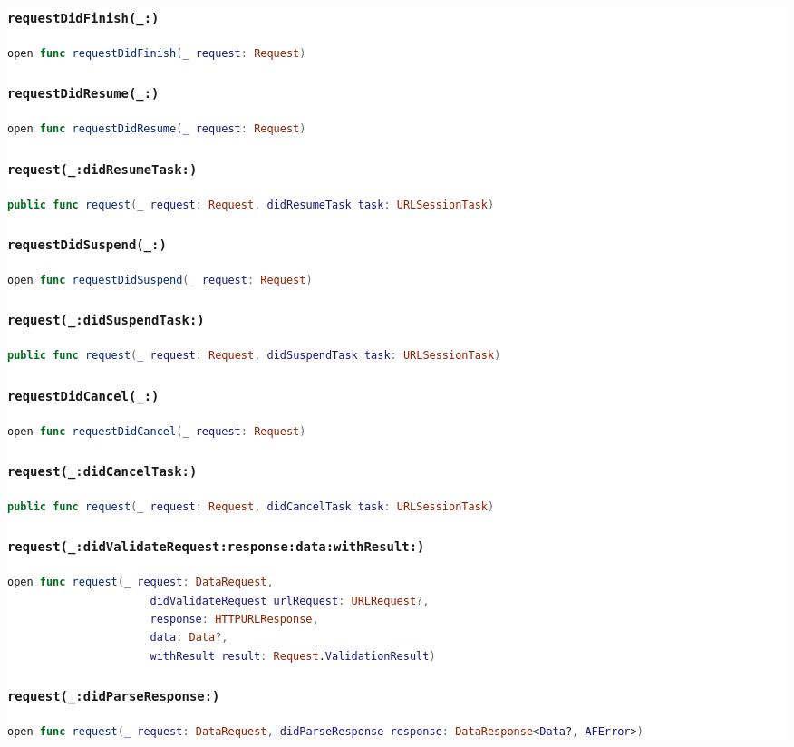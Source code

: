 ### `requestDidFinish(_:)`

``` swift
open func requestDidFinish(_ request: Request) 
```

### `requestDidResume(_:)`

``` swift
open func requestDidResume(_ request: Request) 
```

### `request(_:didResumeTask:)`

``` swift
public func request(_ request: Request, didResumeTask task: URLSessionTask) 
```

### `requestDidSuspend(_:)`

``` swift
open func requestDidSuspend(_ request: Request) 
```

### `request(_:didSuspendTask:)`

``` swift
public func request(_ request: Request, didSuspendTask task: URLSessionTask) 
```

### `requestDidCancel(_:)`

``` swift
open func requestDidCancel(_ request: Request) 
```

### `request(_:didCancelTask:)`

``` swift
public func request(_ request: Request, didCancelTask task: URLSessionTask) 
```

### `request(_:didValidateRequest:response:data:withResult:)`

``` swift
open func request(_ request: DataRequest,
                      didValidateRequest urlRequest: URLRequest?,
                      response: HTTPURLResponse,
                      data: Data?,
                      withResult result: Request.ValidationResult) 
```

### `request(_:didParseResponse:)`

``` swift
open func request(_ request: DataRequest, didParseResponse response: DataResponse<Data?, AFError>) 
```
